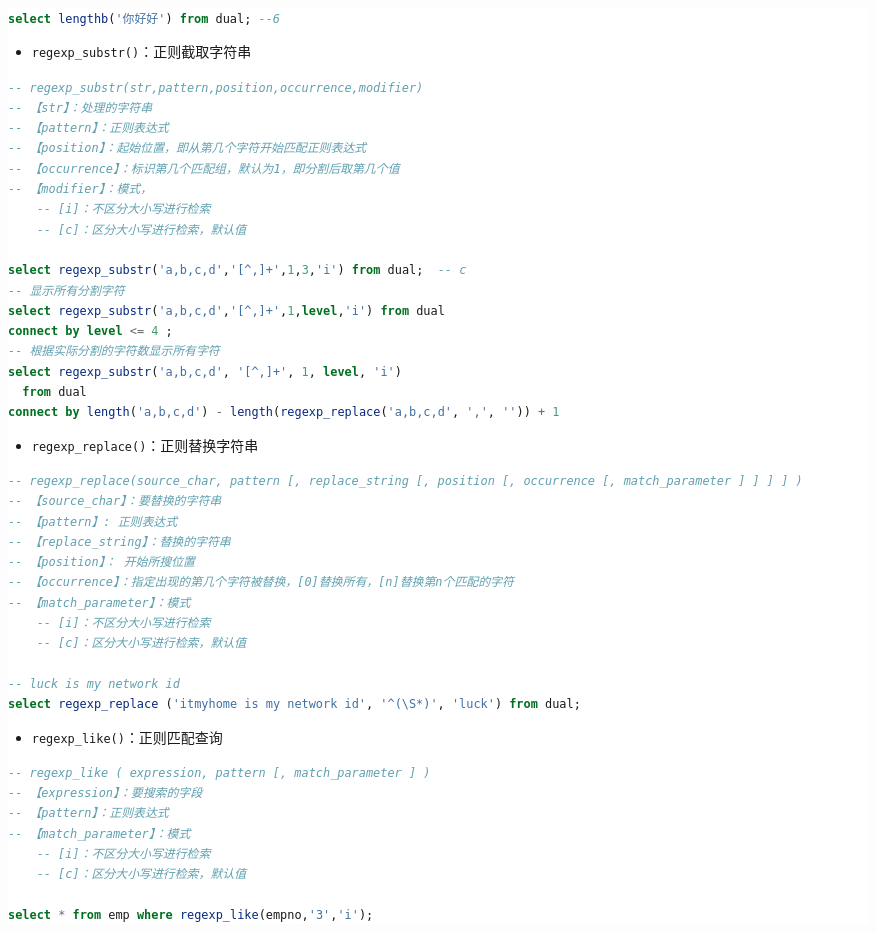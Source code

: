 ```sql
select lengthb('你好好') from dual; --6
```

* `regexp_substr()`：正则截取字符串

```sql
-- regexp_substr(str,pattern,position,occurrence,modifier)
-- 【str】：处理的字符串
-- 【pattern】：正则表达式
-- 【position】：起始位置，即从第几个字符开始匹配正则表达式
-- 【occurrence】：标识第几个匹配组，默认为1，即分割后取第几个值
-- 【modifier】：模式，
	-- [i]：不区分大小写进行检索
	-- [c]：区分大小写进行检索，默认值
	
select regexp_substr('a,b,c,d','[^,]+',1,3,'i') from dual;  -- c
-- 显示所有分割字符
select regexp_substr('a,b,c,d','[^,]+',1,level,'i') from dual
connect by level <= 4 ;
-- 根据实际分割的字符数显示所有字符
select regexp_substr('a,b,c,d', '[^,]+', 1, level, 'i')
  from dual
connect by length('a,b,c,d') - length(regexp_replace('a,b,c,d', ',', '')) + 1

```

* `regexp_replace()`：正则替换字符串

```sql
-- regexp_replace(source_char, pattern [, replace_string [, position [, occurrence [, match_parameter ] ] ] ] )
-- 【source_char】：要替换的字符串
-- 【pattern】: 正则表达式
-- 【replace_string】：替换的字符串
-- 【position】： 开始所搜位置
-- 【occurrence】：指定出现的第几个字符被替换，[0]替换所有，[n]替换第n个匹配的字符
-- 【match_parameter】：模式
	-- [i]：不区分大小写进行检索
	-- [c]：区分大小写进行检索，默认值

-- luck is my network id
select regexp_replace ('itmyhome is my network id', '^(\S*)', 'luck') from dual;
```

* `regexp_like()`：正则匹配查询

```sql
-- regexp_like ( expression, pattern [, match_parameter ] )
-- 【expression】：要搜索的字段
-- 【pattern】：正则表达式
-- 【match_parameter】：模式
	-- [i]：不区分大小写进行检索
	-- [c]：区分大小写进行检索，默认值

select * from emp where regexp_like(empno,'3','i');
```
